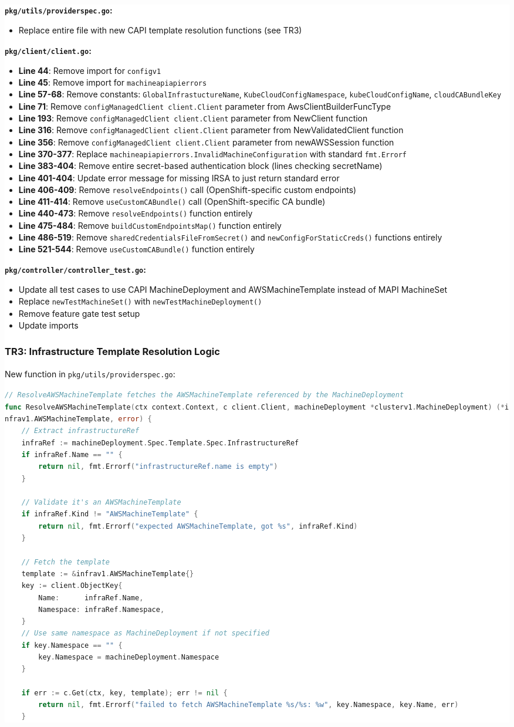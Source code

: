 **`pkg/utils/providerspec.go`:**
- Replace entire file with new CAPI template resolution functions (see TR3)

**`pkg/client/client.go`:**
- **Line 44**: Remove import for `configv1`
- **Line 45**: Remove import for `machineapiapierrors`
- **Line 57-68**: Remove constants: `GlobalInfrastuctureName`, `KubeCloudConfigNamespace`, `kubeCloudConfigName`, `cloudCABundleKey`
- **Line 71**: Remove `configManagedClient client.Client` parameter from AwsClientBuilderFuncType
- **Line 193**: Remove `configManagedClient client.Client` parameter from NewClient function
- **Line 316**: Remove `configManagedClient client.Client` parameter from NewValidatedClient function
- **Line 356**: Remove `configManagedClient client.Client` parameter from newAWSSession function
- **Line 370-377**: Replace `machineapiapierrors.InvalidMachineConfiguration` with standard `fmt.Errorf`
- **Line 383-404**: Remove entire secret-based authentication block (lines checking secretName)
- **Line 401-404**: Update error message for missing IRSA to just return standard error
- **Line 406-409**: Remove `resolveEndpoints()` call (OpenShift-specific custom endpoints)
- **Line 411-414**: Remove `useCustomCABundle()` call (OpenShift-specific CA bundle)
- **Line 440-473**: Remove `resolveEndpoints()` function entirely
- **Line 475-484**: Remove `buildCustomEndpointsMap()` function entirely
- **Line 486-519**: Remove `sharedCredentialsFileFromSecret()` and `newConfigForStaticCreds()` functions entirely
- **Line 521-544**: Remove `useCustomCABundle()` function entirely

**`pkg/controller/controller_test.go`:**
- Update all test cases to use CAPI MachineDeployment and AWSMachineTemplate instead of MAPI MachineSet
- Replace `newTestMachineSet()` with `newTestMachineDeployment()`
- Remove feature gate test setup
- Update imports

### TR3: Infrastructure Template Resolution Logic
New function in `pkg/utils/providerspec.go`:
```go
// ResolveAWSMachineTemplate fetches the AWSMachineTemplate referenced by the MachineDeployment
func ResolveAWSMachineTemplate(ctx context.Context, c client.Client, machineDeployment *clusterv1.MachineDeployment) (*infrav1.AWSMachineTemplate, error) {
    // Extract infrastructureRef
    infraRef := machineDeployment.Spec.Template.Spec.InfrastructureRef
    if infraRef.Name == "" {
        return nil, fmt.Errorf("infrastructureRef.name is empty")
    }

    // Validate it's an AWSMachineTemplate
    if infraRef.Kind != "AWSMachineTemplate" {
        return nil, fmt.Errorf("expected AWSMachineTemplate, got %s", infraRef.Kind)
    }

    // Fetch the template
    template := &infrav1.AWSMachineTemplate{}
    key := client.ObjectKey{
        Name:      infraRef.Name,
        Namespace: infraRef.Namespace,
    }
    // Use same namespace as MachineDeployment if not specified
    if key.Namespace == "" {
        key.Namespace = machineDeployment.Namespace
    }

    if err := c.Get(ctx, key, template); err != nil {
        return nil, fmt.Errorf("failed to fetch AWSMachineTemplate %s/%s: %w", key.Namespace, key.Name, err)
    }
```